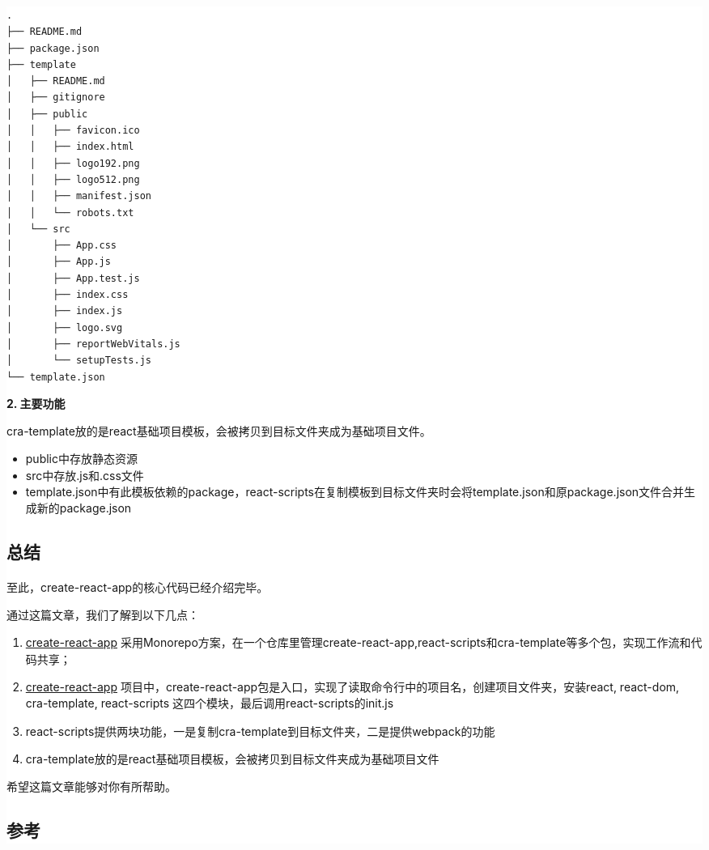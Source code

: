 ```
.
├── README.md
├── package.json
├── template
│   ├── README.md
│   ├── gitignore
│   ├── public
│   │   ├── favicon.ico
│   │   ├── index.html
│   │   ├── logo192.png
│   │   ├── logo512.png
│   │   ├── manifest.json
│   │   └── robots.txt
│   └── src
│       ├── App.css
│       ├── App.js
│       ├── App.test.js
│       ├── index.css
│       ├── index.js
│       ├── logo.svg
│       ├── reportWebVitals.js
│       └── setupTests.js
└── template.json

```

**2. 主要功能**

cra-template放的是react基础项目模板，会被拷贝到目标文件夹成为基础项目文件。

- public中存放静态资源
- src中存放.js和.css文件
- template.json中有此模板依赖的package，react-scripts在复制模板到目标文件夹时会将template.json和原package.json文件合并生成新的package.json

## 总结

至此，create-react-app的核心代码已经介绍完毕。

通过这篇文章，我们了解到以下几点：

1. [create-react-app](https://github.com/facebook/create-react-app) 采用Monorepo方案，在一个仓库里管理create-react-app,react-scripts和cra-template等多个包，实现工作流和代码共享；

2. [create-react-app](https://github.com/facebook/create-react-app) 项目中，create-react-app包是入口，实现了读取命令行中的项目名，创建项目文件夹，安装react, react-dom, cra-template, react-scripts 这四个模块，最后调用react-scripts的init.js

3. react-scripts提供两块功能，一是复制cra-template到目标文件夹，二是提供webpack的功能

4. cra-template放的是react基础项目模板，会被拷贝到目标文件夹成为基础项目文件

希望这篇文章能够对你有所帮助。

## 参考
